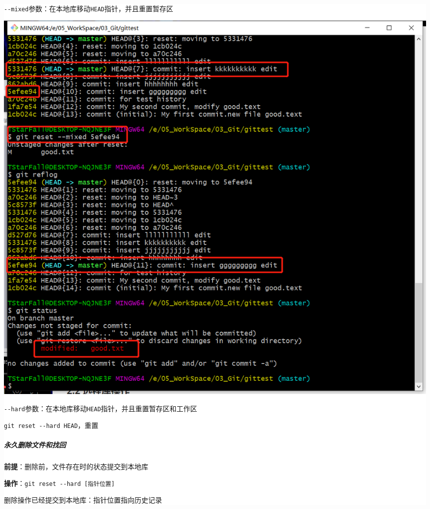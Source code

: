 `--mixed`参数：在本地库移动`HEAD`指针，并且重置暂存区

![image-20200703120121671](02_Git命令行操作.assets/image-20200703120121671.png)

`--hard`参数：在本地库移动`HEAD`指针，并且重置暂存区和工作区

`git reset --hard HEAD`，重置



##### 永久删除文件和找回

**前提**：删除前，文件存在时的状态提交到本地库

**操作**：`git reset --hard [指针位置]`

删除操作已经提交到本地库：指针位置指向历史记录
